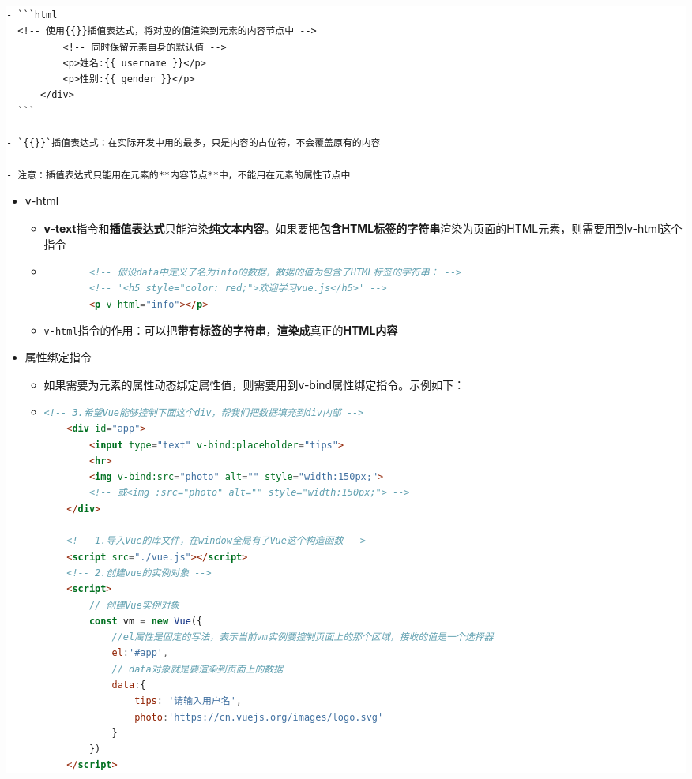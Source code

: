     - ```html
      <!-- 使用{{}}插值表达式，将对应的值渲染到元素的内容节点中 -->
              <!-- 同时保留元素自身的默认值 -->
              <p>姓名:{{ username }}</p>
              <p>性别:{{ gender }}</p>
          </div>
      ```

    - `{{}}`插值表达式：在实际开发中用的最多，只是内容的占位符，不会覆盖原有的内容

    - 注意：插值表达式只能用在元素的**内容节点**中，不能用在元素的属性节点中

  - v-html

    - **v-text**指令和**插值表达式**只能渲染**纯文本内容**。如果要把**包含HTML标签的字符串**渲染为页面的HTML元素，则需要用到v-html这个指令

    - ```html
              <!-- 假设data中定义了名为info的数据，数据的值为包含了HTML标签的字符串： -->
              <!-- '<h5 style="color: red;">欢迎学习vue.js</h5>' -->        
              <p v-html="info"></p>
      ```

    - `v-html`指令的作用：可以把**带有标签的字符串**，**渲染成**真正的**HTML内容**

      

- 属性绑定指令

  - 如果需要为元素的属性动态绑定属性值，则需要用到v-bind属性绑定指令。示例如下：

  - ```html
    <!-- 3.希望Vue能够控制下面这个div，帮我们把数据填充到div内部 -->
        <div id="app">
            <input type="text" v-bind:placeholder="tips">
            <hr>
            <img v-bind:src="photo" alt="" style="width:150px;">
            <!-- 或<img :src="photo" alt="" style="width:150px;"> -->    
        </div>
    
        <!-- 1.导入Vue的库文件，在window全局有了Vue这个构造函数 -->
        <script src="./vue.js"></script>
        <!-- 2.创建vue的实例对象 -->
        <script>
            // 创建Vue实例对象
            const vm = new Vue({
                //el属性是固定的写法，表示当前vm实例要控制页面上的那个区域，接收的值是一个选择器
                el:'#app',
                // data对象就是要渲染到页面上的数据
                data:{
                    tips: '请输入用户名',
                    photo:'https://cn.vuejs.org/images/logo.svg'
                }
            })
        </script>
    ```
